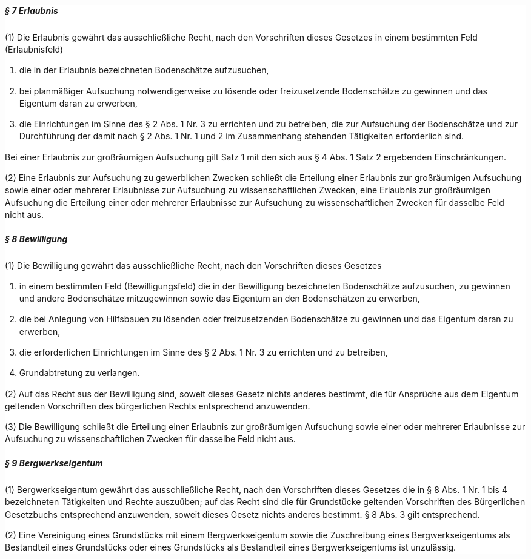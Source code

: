 
##### § 7 Erlaubnis

(1) Die Erlaubnis gewährt das ausschließliche Recht, nach den Vorschriften dieses Gesetzes in einem bestimmten Feld (Erlaubnisfeld)

1.  die in der Erlaubnis bezeichneten Bodenschätze aufzusuchen,


2.  bei planmäßiger Aufsuchung notwendigerweise zu lösende oder freizusetzende Bodenschätze zu gewinnen und das Eigentum daran zu erwerben,


3.  die Einrichtungen im Sinne des § 2 Abs. 1 Nr. 3 zu errichten und zu betreiben, die zur Aufsuchung der Bodenschätze und zur Durchführung der damit nach § 2 Abs. 1 Nr. 1 und 2 im Zusammenhang stehenden Tätigkeiten erforderlich sind.



Bei einer Erlaubnis zur großräumigen Aufsuchung gilt Satz 1 mit den sich aus § 4 Abs. 1 Satz 2 ergebenden Einschränkungen.

(2) Eine Erlaubnis zur Aufsuchung zu gewerblichen Zwecken schließt die Erteilung einer Erlaubnis zur großräumigen Aufsuchung sowie einer oder mehrerer Erlaubnisse zur Aufsuchung zu wissenschaftlichen Zwecken, eine Erlaubnis zur großräumigen Aufsuchung die Erteilung einer oder mehrerer Erlaubnisse zur Aufsuchung zu wissenschaftlichen Zwecken für dasselbe Feld nicht aus.


##### § 8 Bewilligung

(1) Die Bewilligung gewährt das ausschließliche Recht, nach den Vorschriften dieses Gesetzes

1.  in einem bestimmten Feld (Bewilligungsfeld) die in der Bewilligung bezeichneten Bodenschätze aufzusuchen, zu gewinnen und andere Bodenschätze mitzugewinnen sowie das Eigentum an den Bodenschätzen zu erwerben,


2.  die bei Anlegung von Hilfsbauen zu lösenden oder freizusetzenden Bodenschätze zu gewinnen und das Eigentum daran zu erwerben,


3.  die erforderlichen Einrichtungen im Sinne des § 2 Abs. 1 Nr. 3 zu errichten und zu betreiben,


4.  Grundabtretung zu verlangen.




(2) Auf das Recht aus der Bewilligung sind, soweit dieses Gesetz nichts anderes bestimmt, die für Ansprüche aus dem Eigentum geltenden Vorschriften des bürgerlichen Rechts entsprechend anzuwenden.

(3) Die Bewilligung schließt die Erteilung einer Erlaubnis zur großräumigen Aufsuchung sowie einer oder mehrerer Erlaubnisse zur Aufsuchung zu wissenschaftlichen Zwecken für dasselbe Feld nicht aus.


##### § 9 Bergwerkseigentum

(1) Bergwerkseigentum gewährt das ausschließliche Recht, nach den Vorschriften dieses Gesetzes die in § 8 Abs. 1 Nr. 1 bis 4 bezeichneten Tätigkeiten und Rechte auszuüben; auf das Recht sind die für Grundstücke geltenden Vorschriften des Bürgerlichen Gesetzbuchs entsprechend anzuwenden, soweit dieses Gesetz nichts anderes bestimmt. § 8 Abs. 3 gilt entsprechend.

(2) Eine Vereinigung eines Grundstücks mit einem Bergwerkseigentum sowie die Zuschreibung eines Bergwerkseigentums als Bestandteil eines Grundstücks oder eines Grundstücks als Bestandteil eines Bergwerkseigentums ist unzulässig.

